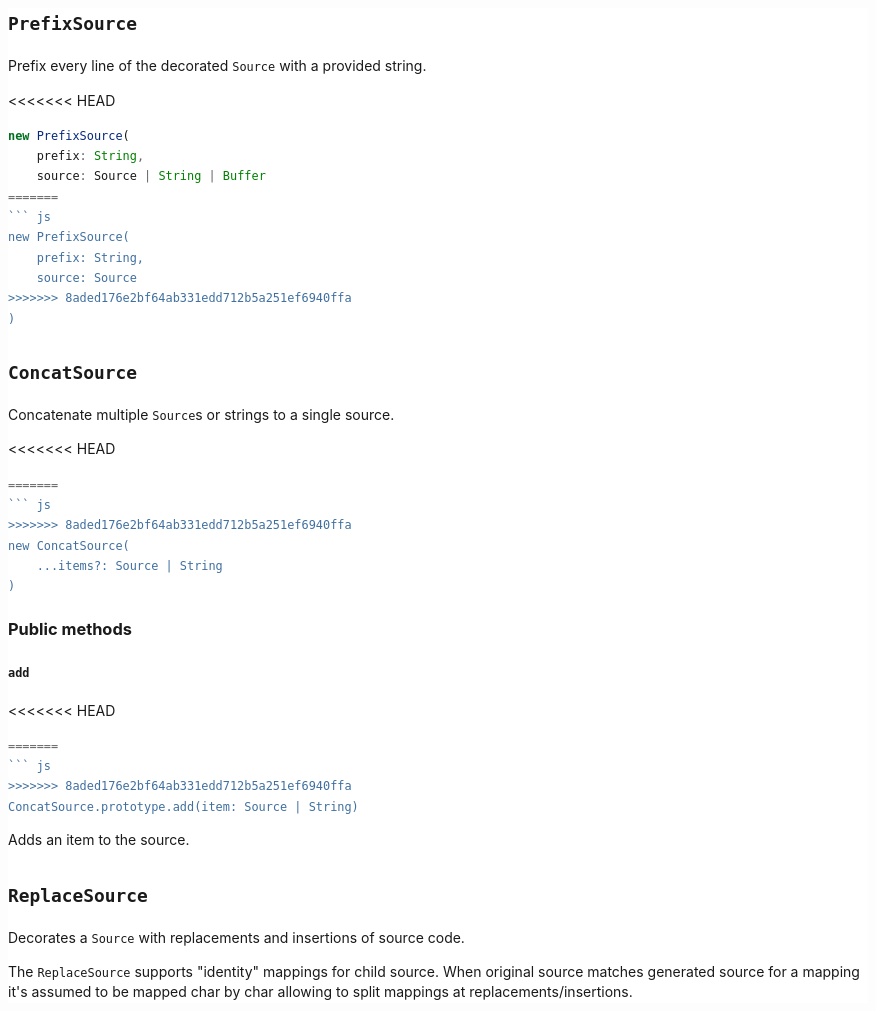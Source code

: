 ## `PrefixSource`

Prefix every line of the decorated `Source` with a provided string.

<<<<<<< HEAD
```typescript
new PrefixSource(
	prefix: String,
	source: Source | String | Buffer
=======
``` js
new PrefixSource(
	prefix: String,
	source: Source
>>>>>>> 8aded176e2bf64ab331edd712b5a251ef6940ffa
)
```

## `ConcatSource`

Concatenate multiple `Source`s or strings to a single source.

<<<<<<< HEAD
```typescript
=======
``` js
>>>>>>> 8aded176e2bf64ab331edd712b5a251ef6940ffa
new ConcatSource(
	...items?: Source | String
)
```

### Public methods

#### `add`

<<<<<<< HEAD
```typescript
=======
``` js
>>>>>>> 8aded176e2bf64ab331edd712b5a251ef6940ffa
ConcatSource.prototype.add(item: Source | String)
```

Adds an item to the source.

## `ReplaceSource`

Decorates a `Source` with replacements and insertions of source code.

The `ReplaceSource` supports "identity" mappings for child source.
When original source matches generated source for a mapping it's assumed to be mapped char by char allowing to split mappings at replacements/insertions.

